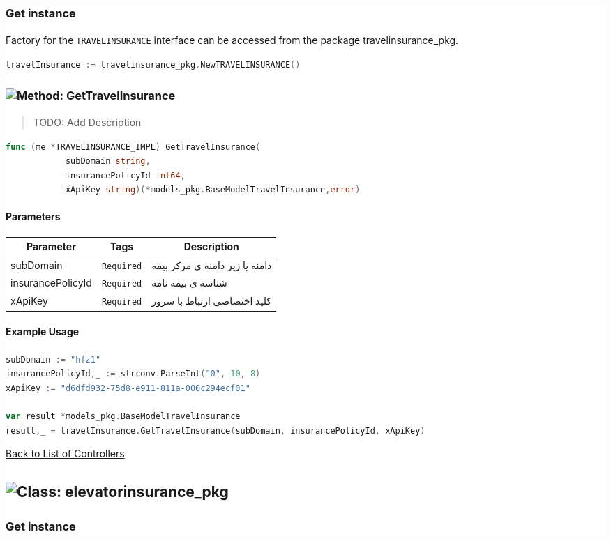 ### Get instance

Factory for the ``` TRAVELINSURANCE ``` interface can be accessed from the package travelinsurance_pkg.

```go
travelInsurance := travelinsurance_pkg.NewTRAVELINSURANCE()
```

### <a name="get_travel_insurance"></a>![Method: ](https://apidocs.io/img/method.png ".travelinsurance_pkg.GetTravelInsurance") GetTravelInsurance

> TODO: Add Description


```go
func (me *TRAVELINSURANCE_IMPL) GetTravelInsurance(
            subDomain string,
            insurancePolicyId int64,
            xApiKey string)(*models_pkg.BaseModelTravelInsurance,error)
```

#### Parameters

| Parameter | Tags | Description |
|-----------|------|-------------|
| subDomain |  ``` Required ```  | دامنه یا زیر دامنه ی مرکز بیمه |
| insurancePolicyId |  ``` Required ```  | شناسه ی بیمه نامه |
| xApiKey |  ``` Required ```  | کلید اختصاصی ارتباط با سرور |


#### Example Usage

```go
subDomain := "hfz1"
insurancePolicyId,_ := strconv.ParseInt("0", 10, 8)
xApiKey := "d6dfd932-75d8-e911-811a-000c294ecf01"

var result *models_pkg.BaseModelTravelInsurance
result,_ = travelInsurance.GetTravelInsurance(subDomain, insurancePolicyId, xApiKey)

```


[Back to List of Controllers](#list_of_controllers)

## <a name="elevatorinsurance_pkg"></a>![Class: ](https://apidocs.io/img/class.png ".elevatorinsurance_pkg") elevatorinsurance_pkg

### Get instance
